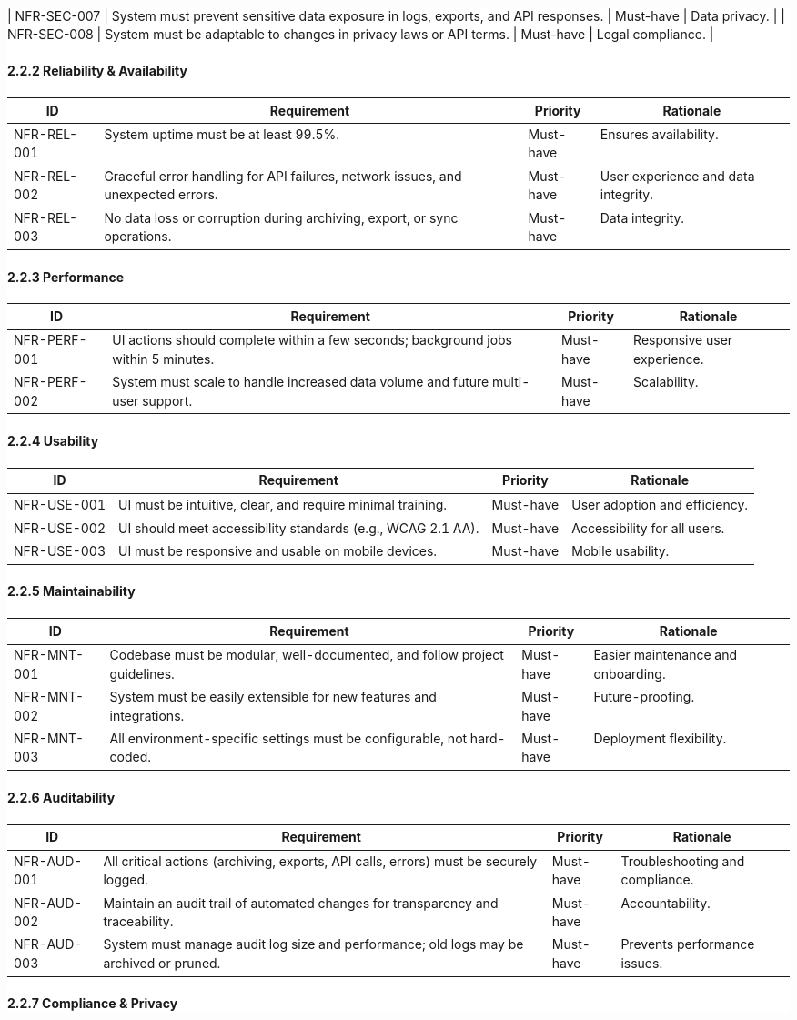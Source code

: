 | NFR-SEC-007     | System must prevent sensitive data exposure in logs, exports, and API responses.                 | Must-have   | Data privacy.                               |
| NFR-SEC-008     | System must be adaptable to changes in privacy laws or API terms.                                | Must-have   | Legal compliance.                           |

#### 2.2.2 Reliability & Availability

| ID              | Requirement                                                                                  | Priority    | Rationale                                   |
|-----------------|----------------------------------------------------------------------------------------------|-------------|---------------------------------------------|
| NFR-REL-001     | System uptime must be at least 99.5%.                                                       | Must-have   | Ensures availability.                       |
| NFR-REL-002     | Graceful error handling for API failures, network issues, and unexpected errors.             | Must-have   | User experience and data integrity.         |
| NFR-REL-003     | No data loss or corruption during archiving, export, or sync operations.                     | Must-have   | Data integrity.                             |

#### 2.2.3 Performance

| ID              | Requirement                                                                                  | Priority    | Rationale                                   |
|-----------------|----------------------------------------------------------------------------------------------|-------------|---------------------------------------------|
| NFR-PERF-001    | UI actions should complete within a few seconds; background jobs within 5 minutes.           | Must-have   | Responsive user experience.                 |
| NFR-PERF-002    | System must scale to handle increased data volume and future multi-user support.             | Must-have   | Scalability.                                |

#### 2.2.4 Usability

| ID              | Requirement                                                                                  | Priority    | Rationale                                   |
|-----------------|----------------------------------------------------------------------------------------------|-------------|---------------------------------------------|
| NFR-USE-001     | UI must be intuitive, clear, and require minimal training.                                   | Must-have   | User adoption and efficiency.               |
| NFR-USE-002     | UI should meet accessibility standards (e.g., WCAG 2.1 AA).                                  | Must-have   | Accessibility for all users.                |
| NFR-USE-003     | UI must be responsive and usable on mobile devices.                                          | Must-have   | Mobile usability.                           |

#### 2.2.5 Maintainability

| ID              | Requirement                                                                                  | Priority    | Rationale                                   |
|-----------------|----------------------------------------------------------------------------------------------|-------------|---------------------------------------------|
| NFR-MNT-001     | Codebase must be modular, well-documented, and follow project guidelines.                    | Must-have   | Easier maintenance and onboarding.          |
| NFR-MNT-002     | System must be easily extensible for new features and integrations.                          | Must-have   | Future-proofing.                            |
| NFR-MNT-003     | All environment-specific settings must be configurable, not hard-coded.                      | Must-have   | Deployment flexibility.                     |

#### 2.2.6 Auditability

| ID              | Requirement                                                                                  | Priority    | Rationale                                   |
|-----------------|----------------------------------------------------------------------------------------------|-------------|---------------------------------------------|
| NFR-AUD-001     | All critical actions (archiving, exports, API calls, errors) must be securely logged.        | Must-have   | Troubleshooting and compliance.             |
| NFR-AUD-002     | Maintain an audit trail of automated changes for transparency and traceability.              | Must-have   | Accountability.                             |
| NFR-AUD-003     | System must manage audit log size and performance; old logs may be archived or pruned.           | Must-have   | Prevents performance issues.                |

#### 2.2.7 Compliance & Privacy
